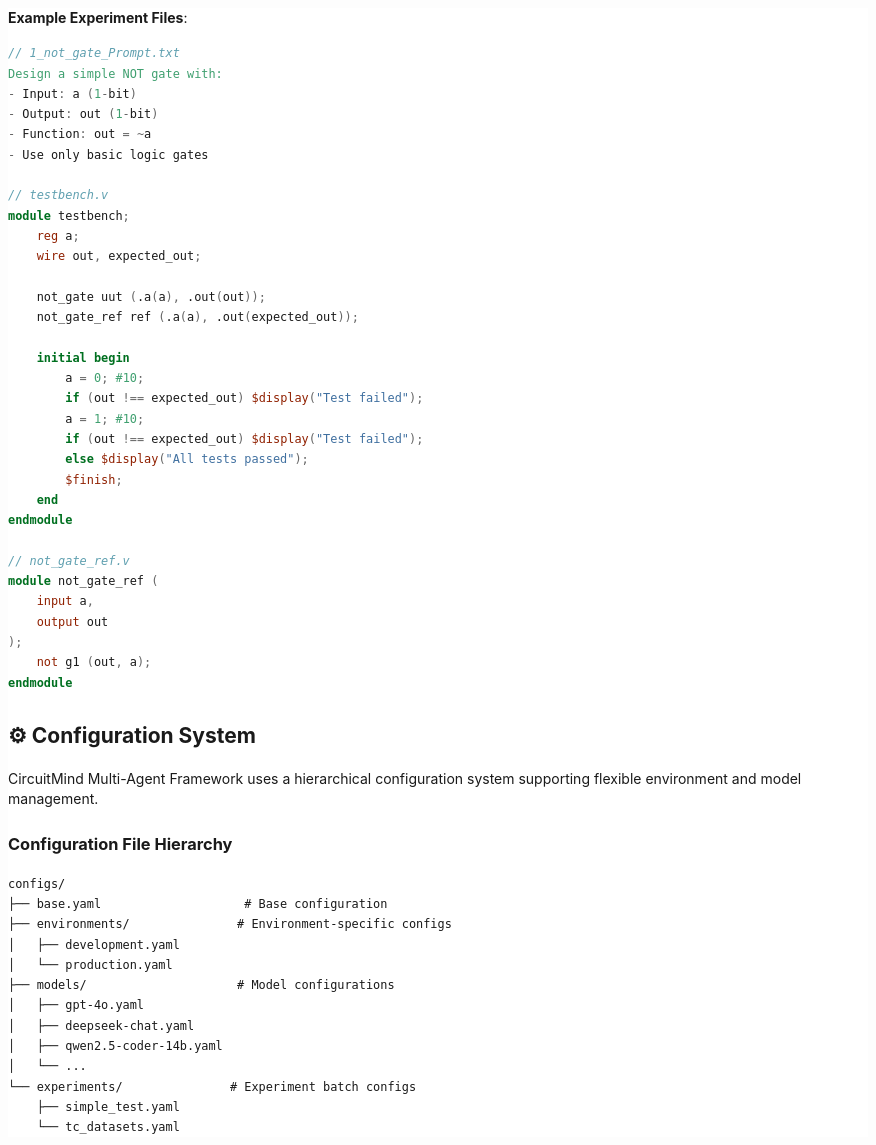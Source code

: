 **Example Experiment Files**:
```verilog
// 1_not_gate_Prompt.txt
Design a simple NOT gate with:
- Input: a (1-bit)
- Output: out (1-bit)
- Function: out = ~a
- Use only basic logic gates

// testbench.v
module testbench;
    reg a;
    wire out, expected_out;
    
    not_gate uut (.a(a), .out(out));
    not_gate_ref ref (.a(a), .out(expected_out));
    
    initial begin
        a = 0; #10;
        if (out !== expected_out) $display("Test failed");
        a = 1; #10;
        if (out !== expected_out) $display("Test failed");
        else $display("All tests passed");
        $finish;
    end
endmodule

// not_gate_ref.v
module not_gate_ref (
    input a,
    output out
);
    not g1 (out, a);
endmodule
```

## ⚙️ Configuration System

CircuitMind Multi-Agent Framework uses a hierarchical configuration system supporting flexible environment and model management.

### Configuration File Hierarchy

```
configs/
├── base.yaml                    # Base configuration
├── environments/               # Environment-specific configs
│   ├── development.yaml
│   └── production.yaml
├── models/                     # Model configurations
│   ├── gpt-4o.yaml
│   ├── deepseek-chat.yaml
│   ├── qwen2.5-coder-14b.yaml
│   └── ...
└── experiments/               # Experiment batch configs
    ├── simple_test.yaml
    └── tc_datasets.yaml
```
